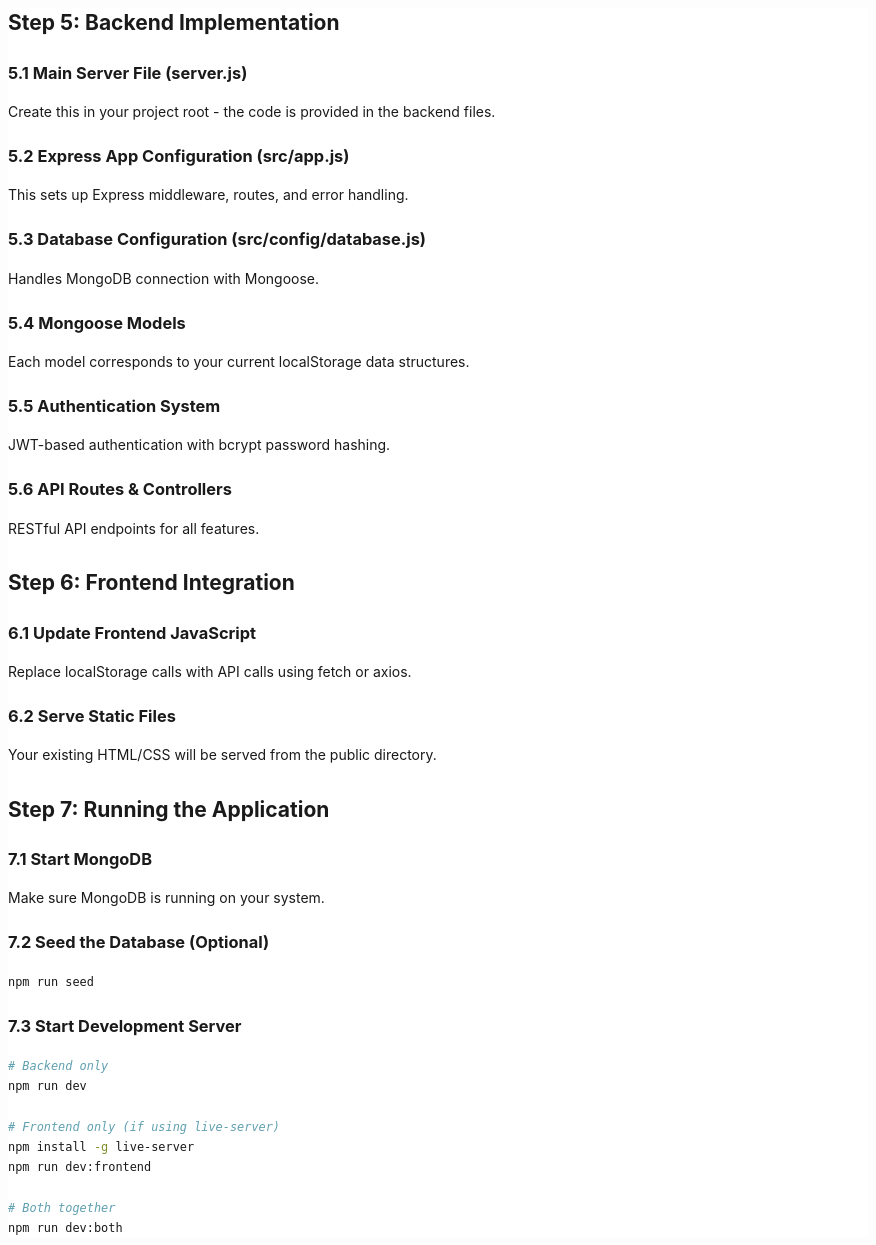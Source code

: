 ## Step 5: Backend Implementation

### 5.1 Main Server File (server.js)
Create this in your project root - the code is provided in the backend files.

### 5.2 Express App Configuration (src/app.js)
This sets up Express middleware, routes, and error handling.

### 5.3 Database Configuration (src/config/database.js)
Handles MongoDB connection with Mongoose.

### 5.4 Mongoose Models
Each model corresponds to your current localStorage data structures.

### 5.5 Authentication System
JWT-based authentication with bcrypt password hashing.

### 5.6 API Routes & Controllers
RESTful API endpoints for all features.

## Step 6: Frontend Integration

### 6.1 Update Frontend JavaScript
Replace localStorage calls with API calls using fetch or axios.

### 6.2 Serve Static Files
Your existing HTML/CSS will be served from the public directory.

## Step 7: Running the Application

### 7.1 Start MongoDB
Make sure MongoDB is running on your system.

### 7.2 Seed the Database (Optional)
```bash
npm run seed
```

### 7.3 Start Development Server
```bash
# Backend only
npm run dev

# Frontend only (if using live-server)
npm install -g live-server
npm run dev:frontend

# Both together
npm run dev:both
```
